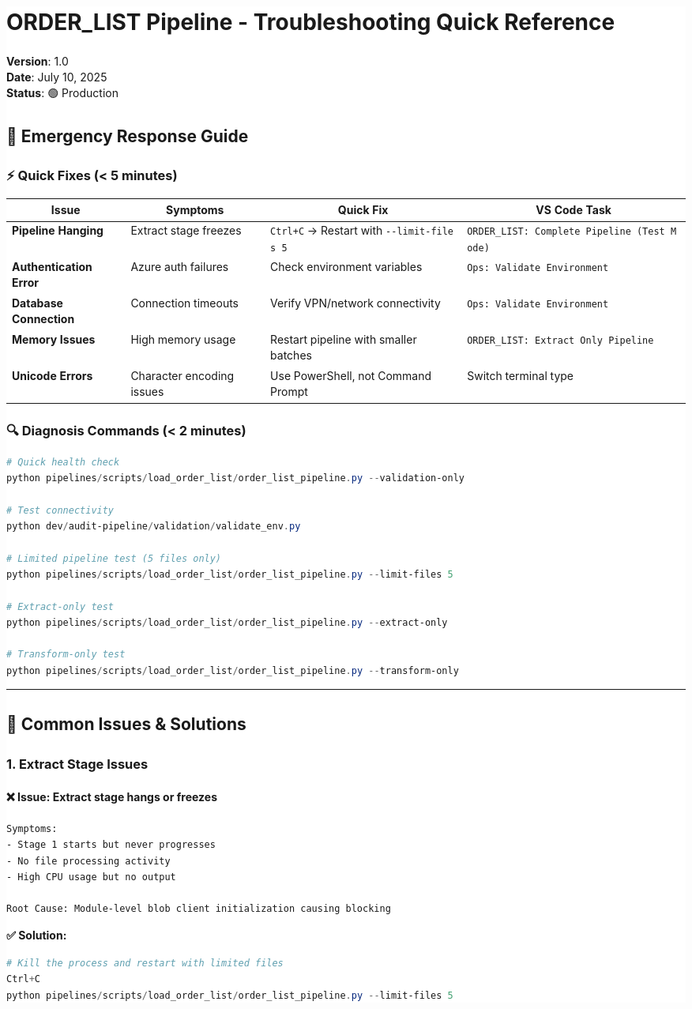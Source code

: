 # ORDER_LIST Pipeline - Troubleshooting Quick Reference

**Version**: 1.0  
**Date**: July 10, 2025  
**Status**: 🟢 Production  

## 🚨 Emergency Response Guide

### ⚡ Quick Fixes (< 5 minutes)

| Issue | Symptoms | Quick Fix | VS Code Task |
|-------|----------|-----------|--------------|
| **Pipeline Hanging** | Extract stage freezes | `Ctrl+C` → Restart with `--limit-files 5` | `ORDER_LIST: Complete Pipeline (Test Mode)` |
| **Authentication Error** | Azure auth failures | Check environment variables | `Ops: Validate Environment` |
| **Database Connection** | Connection timeouts | Verify VPN/network connectivity | `Ops: Validate Environment` |
| **Memory Issues** | High memory usage | Restart pipeline with smaller batches | `ORDER_LIST: Extract Only Pipeline` |
| **Unicode Errors** | Character encoding issues | Use PowerShell, not Command Prompt | Switch terminal type |

### 🔍 Diagnosis Commands (< 2 minutes)

```powershell
# Quick health check
python pipelines/scripts/load_order_list/order_list_pipeline.py --validation-only

# Test connectivity
python dev/audit-pipeline/validation/validate_env.py

# Limited pipeline test (5 files only)
python pipelines/scripts/load_order_list/order_list_pipeline.py --limit-files 5

# Extract-only test
python pipelines/scripts/load_order_list/order_list_pipeline.py --extract-only

# Transform-only test  
python pipelines/scripts/load_order_list/order_list_pipeline.py --transform-only
```

---

## 🔧 Common Issues & Solutions

### 1. **Extract Stage Issues**

#### ❌ Issue: Extract stage hangs or freezes
```
Symptoms: 
- Stage 1 starts but never progresses
- No file processing activity
- High CPU usage but no output

Root Cause: Module-level blob client initialization causing blocking
```
**✅ Solution:**
```powershell
# Kill the process and restart with limited files
Ctrl+C
python pipelines/scripts/load_order_list/order_list_pipeline.py --limit-files 5
```
